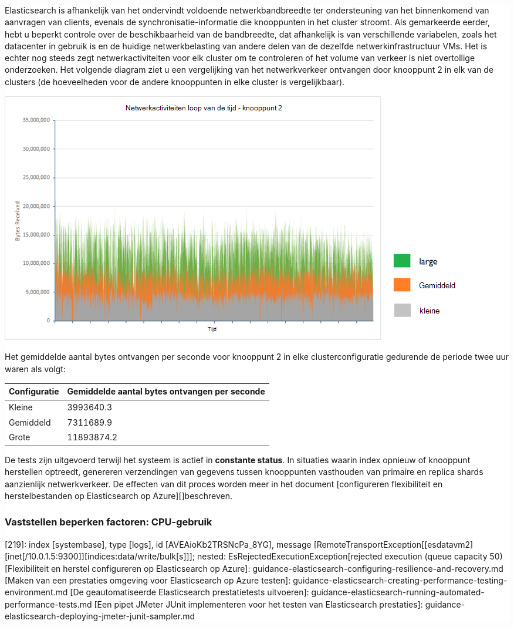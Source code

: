 Elasticsearch is afhankelijk van het ondervindt voldoende netwerkbandbreedte ter ondersteuning van het binnenkomend van aanvragen van clients, evenals de synchronisatie-informatie die knooppunten in het cluster stroomt. Als gemarkeerde eerder, hebt u beperkt controle over de beschikbaarheid van de bandbreedte, dat afhankelijk is van verschillende variabelen, zoals het datacenter in gebruik is en de huidige netwerkbelasting van andere delen van de dezelfde netwerkinfrastructuur VMs. Het is echter nog steeds zegt netwerkactiviteiten voor elk cluster om te controleren of het volume van verkeer is niet overtollige onderzoeken. Het volgende diagram ziet u een vergelijking van het netwerkverkeer ontvangen door knooppunt 2 in elk van de clusters (de hoeveelheden voor de andere knooppunten in elke cluster is vergelijkbaar).

![](media/guidance-elasticsearch/data-ingestion-image1.png)

Het gemiddelde aantal bytes ontvangen per seconde voor knooppunt 2 in elke clusterconfiguratie gedurende de periode twee uur waren als volgt:

| Configuratie | Gemiddelde aantal bytes ontvangen per seconde |
|---------------|--------------------------------------|
| Kleine         | 3993640.3                            |
| Gemiddeld        | 7311689.9                            |
| Grote         | 11893874.2                           |

De tests zijn uitgevoerd terwijl het systeem is actief in **constante status**. In situaties waarin index opnieuw of knooppunt herstellen optreedt, genereren verzendingen van gegevens tussen knooppunten vasthouden van primaire en replica shards aanzienlijk netwerkverkeer. De effecten van dit proces worden meer in het document [configureren flexibiliteit en herstelbestanden op Elasticsearch op Azure][]beschreven.

### <a name="determining-limiting-factors-cpu-utilization"></a>Vaststellen beperken factoren: CPU-gebruik


[219]: index [systembase], type [logs], id [AVEAioKb2TRSNcPa_8YG], message [RemoteTransportException[[esdatavm2][inet[/10.0.1.5:9300]][indices:data/write/bulk[s]]]; nested: EsRejectedExecutionException[rejected execution (queue capacity 50)
[Flexibiliteit en herstel configureren op Elasticsearch op Azure]: guidance-elasticsearch-configuring-resilience-and-recovery.md
[Maken van een prestaties omgeving voor Elasticsearch op Azure testen]: guidance-elasticsearch-creating-performance-testing-environment.md
[De geautomatiseerde Elasticsearch prestatietests uitvoeren]: guidance-elasticsearch-running-automated-performance-tests.md
[Een pipet JMeter JUnit implementeren voor het testen van Elasticsearch prestaties]: guidance-elasticsearch-deploying-jmeter-junit-sampler.md